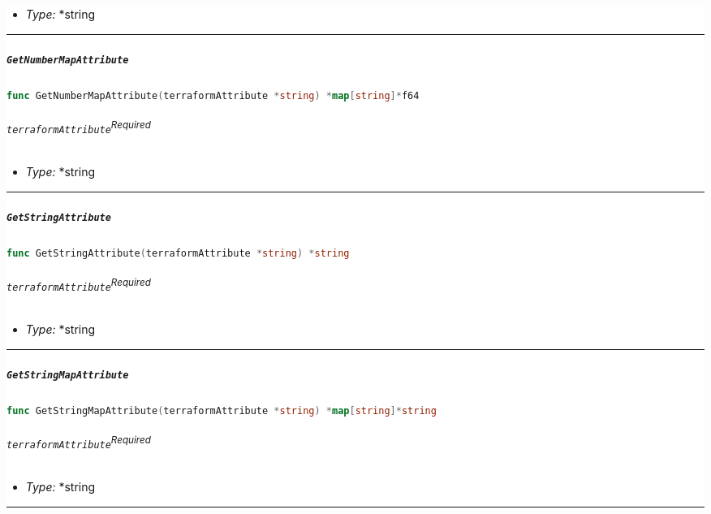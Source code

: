 - *Type:* *string

---

##### `GetNumberMapAttribute` <a name="GetNumberMapAttribute" id="rhizo-co-terraform-provider-oci.autoscalingAutoScalingConfiguration.AutoscalingAutoScalingConfiguration.getNumberMapAttribute"></a>

```go
func GetNumberMapAttribute(terraformAttribute *string) *map[string]*f64
```

###### `terraformAttribute`<sup>Required</sup> <a name="terraformAttribute" id="rhizo-co-terraform-provider-oci.autoscalingAutoScalingConfiguration.AutoscalingAutoScalingConfiguration.getNumberMapAttribute.parameter.terraformAttribute"></a>

- *Type:* *string

---

##### `GetStringAttribute` <a name="GetStringAttribute" id="rhizo-co-terraform-provider-oci.autoscalingAutoScalingConfiguration.AutoscalingAutoScalingConfiguration.getStringAttribute"></a>

```go
func GetStringAttribute(terraformAttribute *string) *string
```

###### `terraformAttribute`<sup>Required</sup> <a name="terraformAttribute" id="rhizo-co-terraform-provider-oci.autoscalingAutoScalingConfiguration.AutoscalingAutoScalingConfiguration.getStringAttribute.parameter.terraformAttribute"></a>

- *Type:* *string

---

##### `GetStringMapAttribute` <a name="GetStringMapAttribute" id="rhizo-co-terraform-provider-oci.autoscalingAutoScalingConfiguration.AutoscalingAutoScalingConfiguration.getStringMapAttribute"></a>

```go
func GetStringMapAttribute(terraformAttribute *string) *map[string]*string
```

###### `terraformAttribute`<sup>Required</sup> <a name="terraformAttribute" id="rhizo-co-terraform-provider-oci.autoscalingAutoScalingConfiguration.AutoscalingAutoScalingConfiguration.getStringMapAttribute.parameter.terraformAttribute"></a>

- *Type:* *string

---
